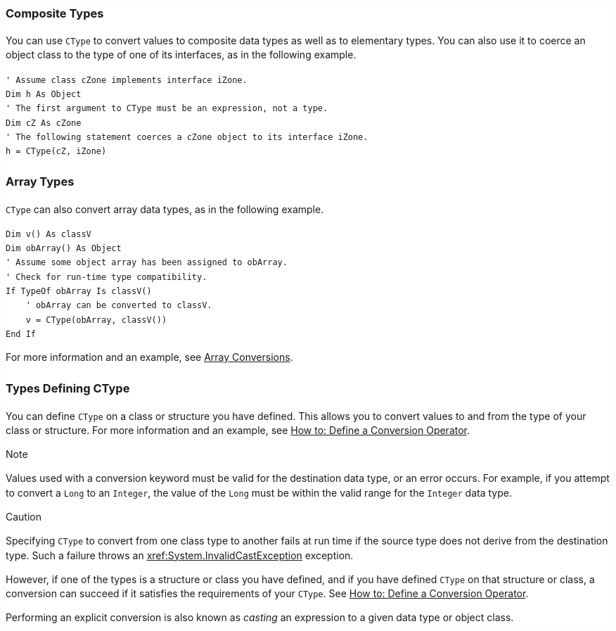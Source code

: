 ### Composite Types  
 You can use `CType` to convert values to composite data types as well as to elementary types. You can also use it to coerce an object class to the type of one of its interfaces, as in the following example.  

```  
' Assume class cZone implements interface iZone.  
Dim h As Object  
' The first argument to CType must be an expression, not a type.  
Dim cZ As cZone  
' The following statement coerces a cZone object to its interface iZone.  
h = CType(cZ, iZone)  
```  

### Array Types  
 `CType` can also convert array data types, as in the following example.  

```  
Dim v() As classV  
Dim obArray() As Object  
' Assume some object array has been assigned to obArray.  
' Check for run-time type compatibility.  
If TypeOf obArray Is classV()  
    ' obArray can be converted to classV.  
    v = CType(obArray, classV())  
End If  
```  

 For more information and an example, see [Array Conversions](../../../../visual-basic/programming-guide/language-features/data-types/array-conversions.md).  

### Types Defining CType  
 You can define `CType` on a class or structure you have defined. This allows you to convert values to and from the type of your class or structure. For more information and an example, see [How to: Define a Conversion Operator](../../../../visual-basic/programming-guide/language-features/procedures/how-to-define-a-conversion-operator.md).  

> [!NOTE]
>  Values used with a conversion keyword must be valid for the destination data type, or an error occurs. For example, if you attempt to convert a `Long` to an `Integer`, the value of the `Long` must be within the valid range for the `Integer` data type.  

> [!CAUTION]
>  Specifying `CType` to convert from one class type to another fails at run time if the source type does not derive from the destination type. Such a failure throws an <xref:System.InvalidCastException> exception.  

 However, if one of the types is a structure or class you have defined, and if you have defined `CType` on that structure or class, a conversion can succeed if it satisfies the requirements of your `CType`. See [How to: Define a Conversion Operator](../../../../visual-basic/programming-guide/language-features/procedures/how-to-define-a-conversion-operator.md).  

 Performing an explicit conversion is also known as *casting* an expression to a given data type or object class.  
